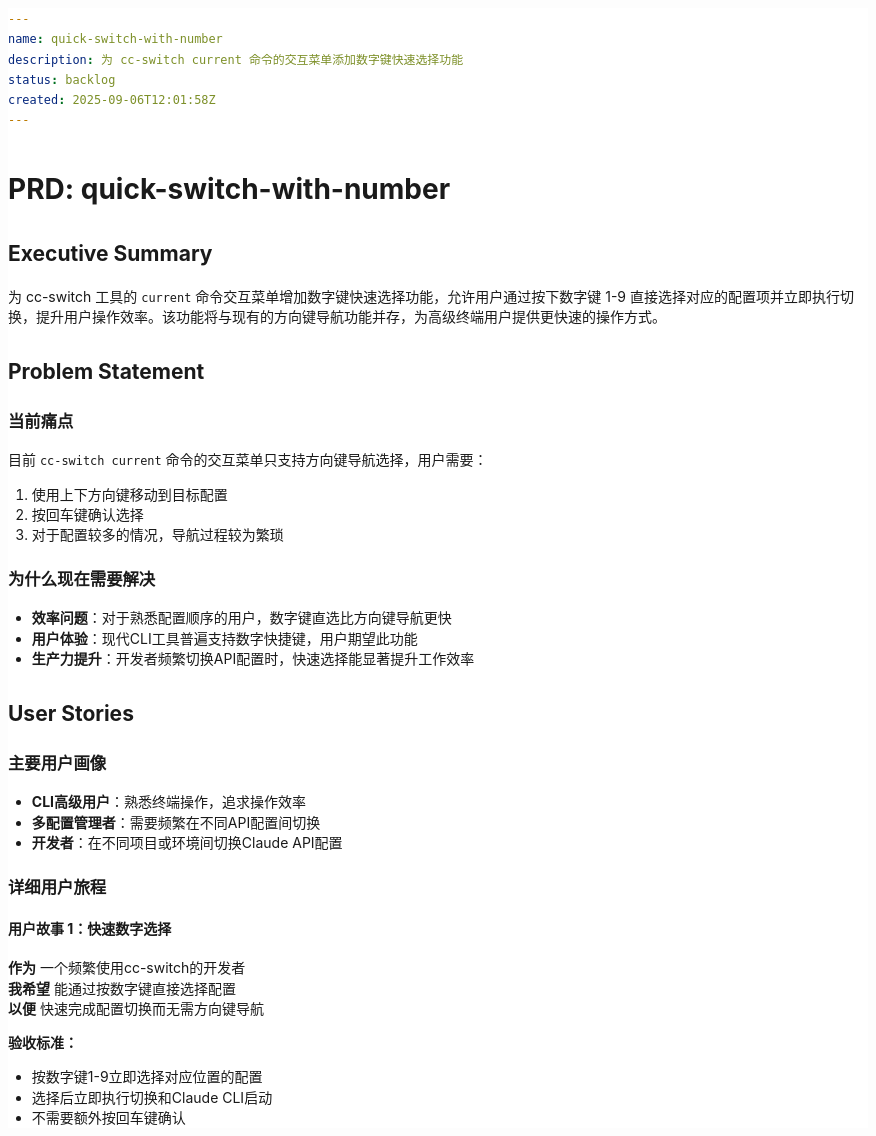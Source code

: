 ```yaml
---
name: quick-switch-with-number
description: 为 cc-switch current 命令的交互菜单添加数字键快速选择功能
status: backlog
created: 2025-09-06T12:01:58Z
---
```


# PRD: quick-switch-with-number

## Executive Summary

为 cc-switch 工具的 `current` 命令交互菜单增加数字键快速选择功能，允许用户通过按下数字键 1-9 直接选择对应的配置项并立即执行切换，提升用户操作效率。该功能将与现有的方向键导航功能并存，为高级终端用户提供更快速的操作方式。

## Problem Statement

### 当前痛点
目前 `cc-switch current` 命令的交互菜单只支持方向键导航选择，用户需要：
1. 使用上下方向键移动到目标配置
2. 按回车键确认选择
3. 对于配置较多的情况，导航过程较为繁琐

### 为什么现在需要解决
- **效率问题**：对于熟悉配置顺序的用户，数字键直选比方向键导航更快
- **用户体验**：现代CLI工具普遍支持数字快捷键，用户期望此功能
- **生产力提升**：开发者频繁切换API配置时，快速选择能显著提升工作效率

## User Stories

### 主要用户画像
- **CLI高级用户**：熟悉终端操作，追求操作效率
- **多配置管理者**：需要频繁在不同API配置间切换
- **开发者**：在不同项目或环境间切换Claude API配置

### 详细用户旅程

#### 用户故事 1：快速数字选择
**作为** 一个频繁使用cc-switch的开发者  
**我希望** 能通过按数字键直接选择配置  
**以便** 快速完成配置切换而无需方向键导航  

**验收标准：**
- 按数字键1-9立即选择对应位置的配置
- 选择后立即执行切换和Claude CLI启动
- 不需要额外按回车键确认
